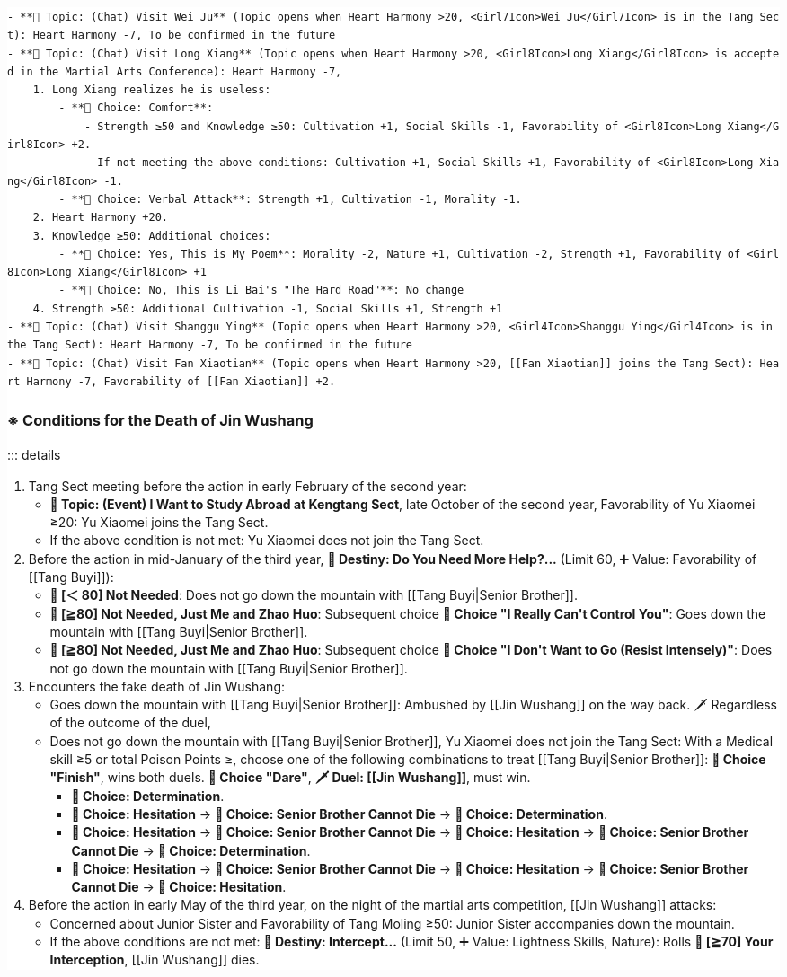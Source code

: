    - **📜 Topic: (Chat) Visit Wei Ju** (Topic opens when Heart Harmony >20, <Girl7Icon>Wei Ju</Girl7Icon> is in the Tang Sect): Heart Harmony -7, To be confirmed in the future
    - **📜 Topic: (Chat) Visit Long Xiang** (Topic opens when Heart Harmony >20, <Girl8Icon>Long Xiang</Girl8Icon> is accepted in the Martial Arts Conference): Heart Harmony -7,
        1. Long Xiang realizes he is useless:
            - **📖 Choice: Comfort**:
                - Strength ≥50 and Knowledge ≥50: Cultivation +1, Social Skills -1, Favorability of <Girl8Icon>Long Xiang</Girl8Icon> +2.
                - If not meeting the above conditions: Cultivation +1, Social Skills +1, Favorability of <Girl8Icon>Long Xiang</Girl8Icon> -1.
            - **📖 Choice: Verbal Attack**: Strength +1, Cultivation -1, Morality -1.
        2. Heart Harmony +20.
        3. Knowledge ≥50: Additional choices:
            - **📖 Choice: Yes, This is My Poem**: Morality -2, Nature +1, Cultivation -2, Strength +1, Favorability of <Girl8Icon>Long Xiang</Girl8Icon> +1
            - **📖 Choice: No, This is Li Bai's "The Hard Road"**: No change
        4. Strength ≥50: Additional Cultivation -1, Social Skills +1, Strength +1
    - **📜 Topic: (Chat) Visit Shanggu Ying** (Topic opens when Heart Harmony >20, <Girl4Icon>Shanggu Ying</Girl4Icon> is in the Tang Sect): Heart Harmony -7, To be confirmed in the future
    - **📜 Topic: (Chat) Visit Fan Xiaotian** (Topic opens when Heart Harmony >20, [[Fan Xiaotian]] joins the Tang Sect): Heart Harmony -7, Favorability of [[Fan Xiaotian]] +2.

### ※ Conditions for the Death of Jin Wushang

::: details

1. Tang Sect meeting before the action in early February of the second year:
    - **📜 Topic: (Event) I Want to Study Abroad at Kengtang Sect**, late October of the second year, Favorability of <Girl3Icon>Yu Xiaomei</Girl3Icon> ≥20: <Girl3Icon>Yu Xiaomei</Girl3Icon> joins the Tang Sect.
    - If the above condition is not met: <Girl3Icon>Yu Xiaomei</Girl3Icon> does not join the Tang Sect.
2. Before the action in mid-January of the third year, **🎲 Destiny: Do You Need More Help?...** (Limit 60, ➕ Value: Favorability of [[Tang Buyi]]):
    - **🧾 [＜ 80] Not Needed**: Does not go down the mountain with [[Tang Buyi|Senior Brother]].
    - **🧾 [≧80] Not Needed, Just Me and Zhao Huo**: Subsequent choice **📖 Choice "I Really Can't Control You"**: Goes down the mountain with [[Tang Buyi|Senior Brother]].
    - **🧾 [≧80] Not Needed, Just Me and Zhao Huo**: Subsequent choice **📖 Choice "I Don't Want to Go (Resist Intensely)"**: Does not go down the mountain with [[Tang Buyi|Senior Brother]].
3. Encounters the fake death of Jin Wushang:
    - Goes down the mountain with [[Tang Buyi|Senior Brother]]: Ambushed by [[Jin Wushang]] on the way back. 🗡️ Regardless of the outcome of the duel,
    - Does not go down the mountain with [[Tang Buyi|Senior Brother]], <Girl3Icon>Yu Xiaomei</Girl3Icon> does not join the Tang Sect: With a Medical skill ≥5 or total Poison Points ≥, choose one of the following combinations to treat [[Tang Buyi|Senior Brother]]: **📖 Choice "Finish"**, wins both duels. **📖 Choice "Dare"**, **🗡️ Duel: [[Jin Wushang]]**, must win.
        - **📖 Choice: Determination**.
        - **📖 Choice: Hesitation** → **📖 Choice: Senior Brother Cannot Die** → **📖 Choice: Determination**.
        - **📖 Choice: Hesitation** → **📖 Choice: Senior Brother Cannot Die** → **📖 Choice: Hesitation** → **📖 Choice: Senior Brother Cannot Die** → **📖 Choice: Determination**.
        - **📖 Choice: Hesitation** → **📖 Choice: Senior Brother Cannot Die** → **📖 Choice: Hesitation** → **📖 Choice: Senior Brother Cannot Die** → **📖 Choice: Hesitation**.
4. Before the action in early May of the third year, on the night of the martial arts competition, [[Jin Wushang]] attacks:
    - Concerned about <Girl0Icon>Junior Sister</Girl0Icon> and Favorability of <Girl0Icon>Tang Moling</Girl0Icon> ≥50: <Girl0Icon>Junior Sister</Girl0Icon> accompanies down the mountain.
    - If the above conditions are not met: **🎲 Destiny: Intercept...** (Limit 50, ➕ Value: Lightness Skills, Nature): Rolls **🧾 [≧70] Your Interception**, [[Jin Wushang]] dies.
